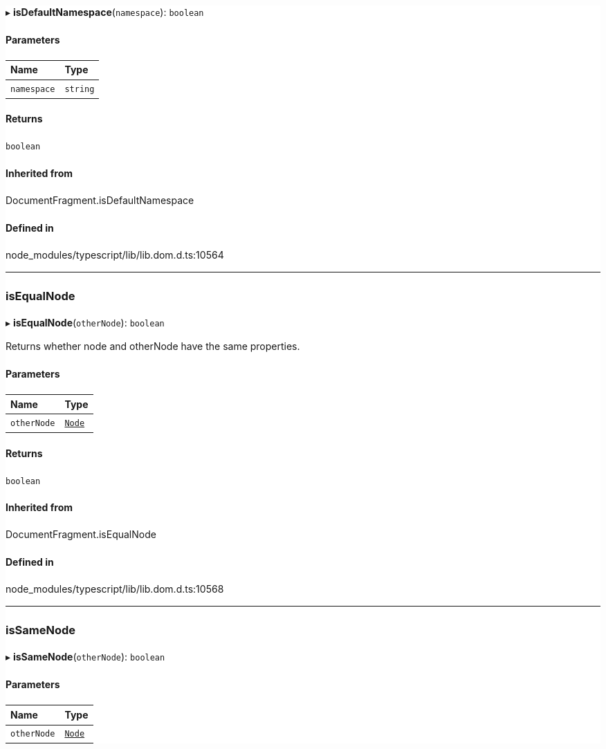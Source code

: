 ▸ **isDefaultNamespace**(`namespace`): `boolean`

#### Parameters

| Name | Type |
| :------ | :------ |
| `namespace` | `string` |

#### Returns

`boolean`

#### Inherited from

DocumentFragment.isDefaultNamespace

#### Defined in

node_modules/typescript/lib/lib.dom.d.ts:10564

___

### isEqualNode

▸ **isEqualNode**(`otherNode`): `boolean`

Returns whether node and otherNode have the same properties.

#### Parameters

| Name | Type |
| :------ | :------ |
| `otherNode` | [`Node`](../modules/akashaproject_design_system._internal_.md#node) |

#### Returns

`boolean`

#### Inherited from

DocumentFragment.isEqualNode

#### Defined in

node_modules/typescript/lib/lib.dom.d.ts:10568

___

### isSameNode

▸ **isSameNode**(`otherNode`): `boolean`

#### Parameters

| Name | Type |
| :------ | :------ |
| `otherNode` | [`Node`](../modules/akashaproject_design_system._internal_.md#node) |
